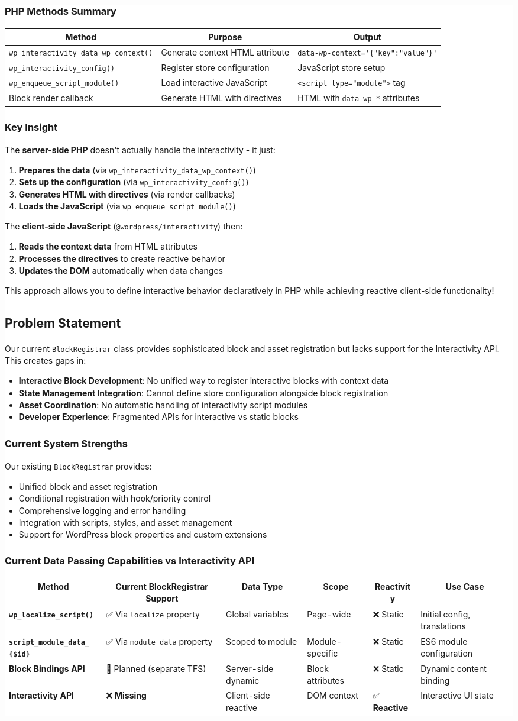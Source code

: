 ### PHP Methods Summary

| **Method**                           | **Purpose**                     | **Output**                          |
| ------------------------------------ | ------------------------------- | ----------------------------------- |
| `wp_interactivity_data_wp_context()` | Generate context HTML attribute | `data-wp-context='{"key":"value"}'` |
| `wp_interactivity_config()`          | Register store configuration    | JavaScript store setup              |
| `wp_enqueue_script_module()`         | Load interactive JavaScript     | `<script type="module">` tag        |
| Block render callback                | Generate HTML with directives   | HTML with `data-wp-*` attributes    |

### Key Insight

The **server-side PHP** doesn't actually handle the interactivity - it just:

1. **Prepares the data** (via `wp_interactivity_data_wp_context()`)
2. **Sets up the configuration** (via `wp_interactivity_config()`)
3. **Generates HTML with directives** (via render callbacks)
4. **Loads the JavaScript** (via `wp_enqueue_script_module()`)

The **client-side JavaScript** (`@wordpress/interactivity`) then:

1. **Reads the context data** from HTML attributes
2. **Processes the directives** to create reactive behavior
3. **Updates the DOM** automatically when data changes

This approach allows you to define interactive behavior declaratively in PHP while achieving reactive client-side functionality!

## Problem Statement

Our current `BlockRegistrar` class provides sophisticated block and asset registration but lacks support for the Interactivity API. This creates gaps in:

- **Interactive Block Development**: No unified way to register interactive blocks with context data
- **State Management Integration**: Cannot define store configuration alongside block registration
- **Asset Coordination**: No automatic handling of interactivity script modules
- **Developer Experience**: Fragmented APIs for interactive vs static blocks

### Current System Strengths

Our existing `BlockRegistrar` provides:

- Unified block and asset registration
- Conditional registration with hook/priority control
- Comprehensive logging and error handling
- Integration with scripts, styles, and asset management
- Support for WordPress block properties and custom extensions

### Current Data Passing Capabilities vs Interactivity API

| **Method**                     | **Current BlockRegistrar Support** | **Data Type**        | **Scope**        | **Reactivity**  | **Use Case**                 |
| ------------------------------ | ---------------------------------- | -------------------- | ---------------- | --------------- | ---------------------------- |
| **`wp_localize_script()`**     | ✅ Via `localize` property         | Global variables     | Page-wide        | ❌ Static       | Initial config, translations |
| **`script_module_data_{$id}`** | ✅ Via `module_data` property      | Scoped to module     | Module-specific  | ❌ Static       | ES6 module configuration     |
| **Block Bindings API**         | 🚧 Planned (separate TFS)          | Server-side dynamic  | Block attributes | ❌ Static       | Dynamic content binding      |
| **Interactivity API**          | ❌ **Missing**                     | Client-side reactive | DOM context      | ✅ **Reactive** | Interactive UI state         |
